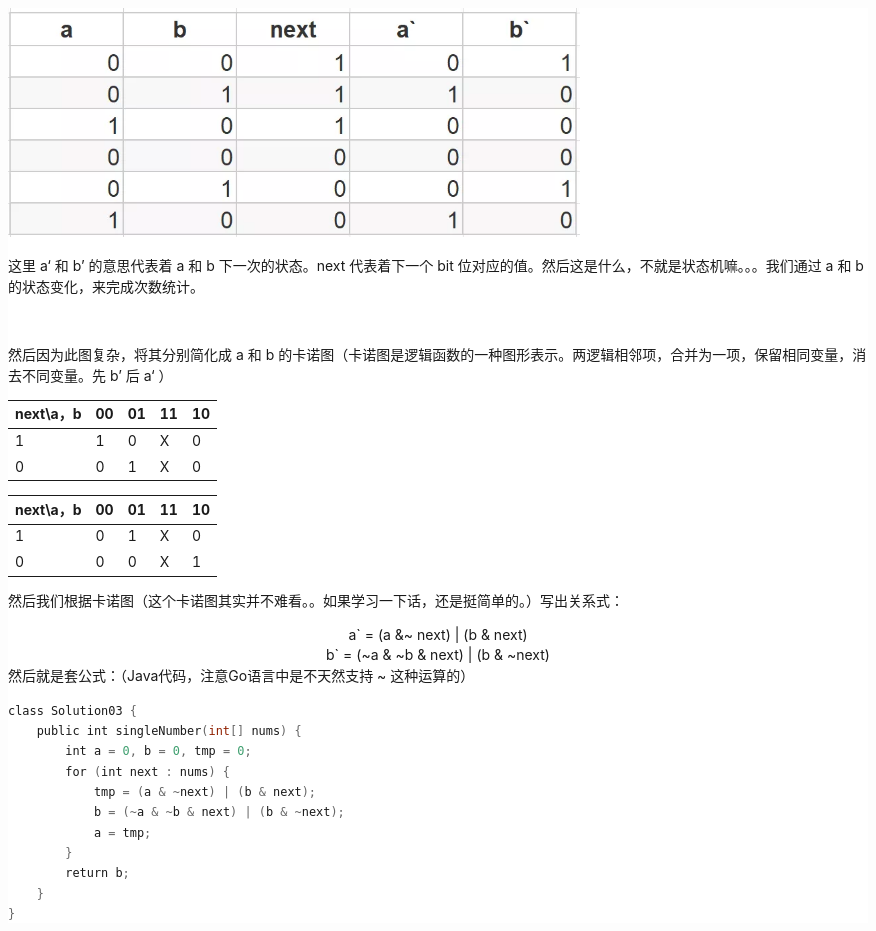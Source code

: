 <img src="805/11.jpg" alt="PNG" style="zoom: 67%;" />

这里 a‘ 和 b’ 的意思代表着 a 和 b 下一次的状态。next 代表着下一个 bit 位对应的值。然后这是什么，不就是状态机嘛。。。我们通过 a 和 b 的状态变化，来完成次数统计。

<br/>

然后因为此图复杂，将其分别简化成 a 和 b 的卡诺图（卡诺图是逻辑函数的一种图形表示。两逻辑相邻项，合并为一项，保留相同变量，消去不同变量。先 b’ 后 a‘ ）

| next\a，b | 00   | 01   | 11   | 10   |
| --------- | ---- | ---- | ---- | ---- |
| 1         | 1    | 0    | X    | 0    |
| 0         | 0    | 1    | X    | 0    |

| next\a，b | 00   | 01   | 11   | 10   |
| --------- | ---- | ---- | ---- | ---- |
| 1         | 0    | 1    | X    | 0    |
| 0         | 0    | 0    | X    | 1    |

然后我们根据卡诺图（这个卡诺图其实并不难看。。如果学习一下话，还是挺简单的。）写出关系式：

<center> a` = (a &~ next) | (b & next) </center>
<center> b` = (~a & ~b & next) | (b & ~next) </center>
然后就是套公式：（Java代码，注意Go语言中是不天然支持 ~ 这种运算的）

```go
class Solution03 {
    public int singleNumber(int[] nums) {
        int a = 0, b = 0, tmp = 0;
        for (int next : nums) {
            tmp = (a & ~next) | (b & next);
            b = (~a & ~b & next) | (b & ~next);
            a = tmp; 
        }
        return b;
    }
}
```

